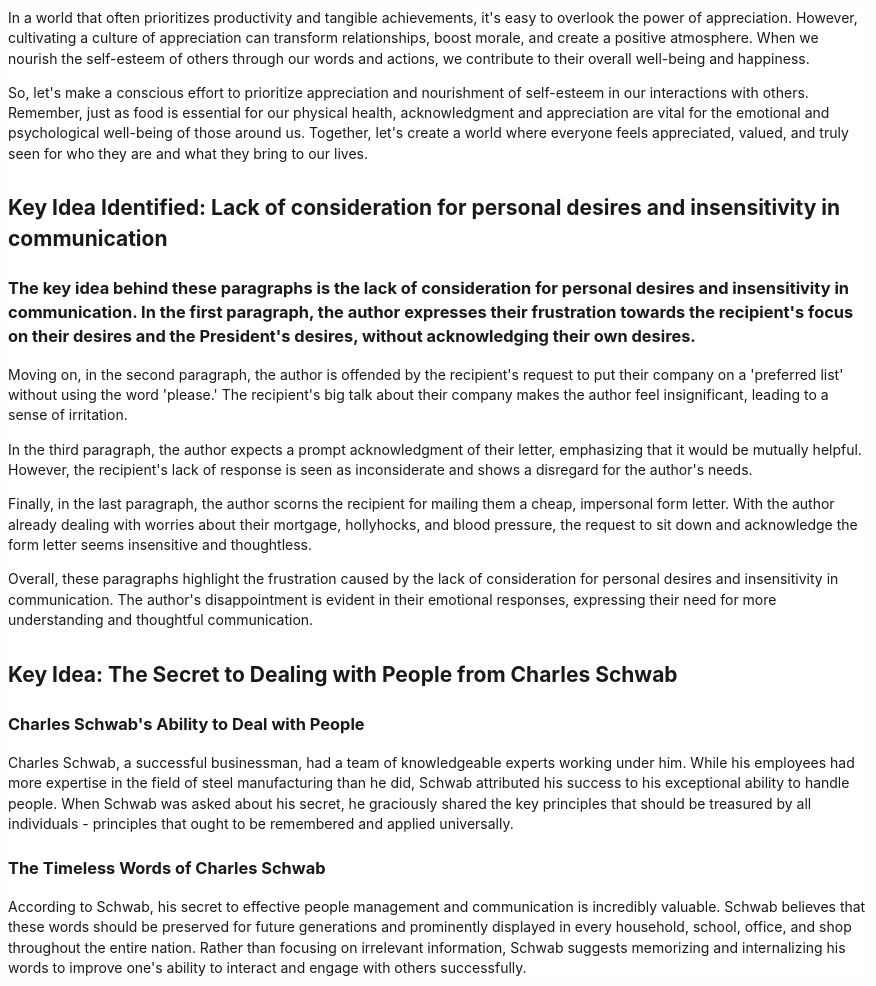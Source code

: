 In a world that often prioritizes productivity and tangible achievements, it's easy to overlook the power of appreciation. However, cultivating a culture of appreciation can transform relationships, boost morale, and create a positive atmosphere. When we nourish the self-esteem of others through our words and actions, we contribute to their overall well-being and happiness.

So, let's make a conscious effort to prioritize appreciation and nourishment of self-esteem in our interactions with others. Remember, just as food is essential for our physical health, acknowledgment and appreciation are vital for the emotional and psychological well-being of those around us. Together, let's create a world where everyone feels appreciated, valued, and truly seen for who they are and what they bring to our lives.

## Key Idea Identified: Lack of consideration for personal desires and insensitivity in communication

### The key idea behind these paragraphs is the lack of consideration for personal desires and insensitivity in communication. In the first paragraph, the author expresses their frustration towards the recipient's focus on their desires and the President's desires, without acknowledging their own desires.

Moving on, in the second paragraph, the author is offended by the recipient's request to put their company on a 'preferred list' without using the word 'please.' The recipient's big talk about their company makes the author feel insignificant, leading to a sense of irritation.

In the third paragraph, the author expects a prompt acknowledgment of their letter, emphasizing that it would be mutually helpful. However, the recipient's lack of response is seen as inconsiderate and shows a disregard for the author's needs.

Finally, in the last paragraph, the author scorns the recipient for mailing them a cheap, impersonal form letter. With the author already dealing with worries about their mortgage, hollyhocks, and blood pressure, the request to sit down and acknowledge the form letter seems insensitive and thoughtless.

Overall, these paragraphs highlight the frustration caused by the lack of consideration for personal desires and insensitivity in communication. The author's disappointment is evident in their emotional responses, expressing their need for more understanding and thoughtful communication.

## Key Idea: The Secret to Dealing with People from Charles Schwab

### Charles Schwab's Ability to Deal with People

Charles Schwab, a successful businessman, had a team of knowledgeable experts working under him. While his employees had more expertise in the field of steel manufacturing than he did, Schwab attributed his success to his exceptional ability to handle people. When Schwab was asked about his secret, he graciously shared the key principles that should be treasured by all individuals - principles that ought to be remembered and applied universally.

### The Timeless Words of Charles Schwab

According to Schwab, his secret to effective people management and communication is incredibly valuable. Schwab believes that these words should be preserved for future generations and prominently displayed in every household, school, office, and shop throughout the entire nation. Rather than focusing on irrelevant information, Schwab suggests memorizing and internalizing his words to improve one's ability to interact and engage with others successfully.
